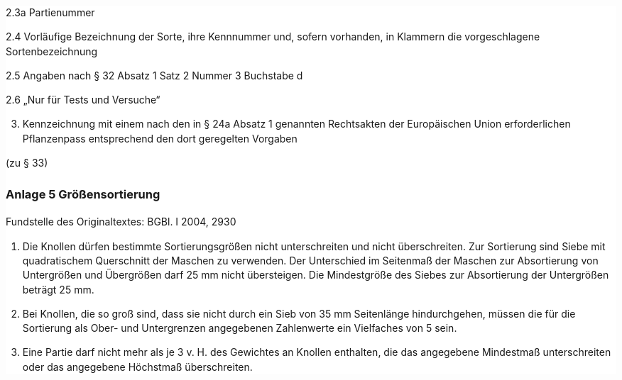 2.3a Partienummer


2.4 Vorläufige Bezeichnung der Sorte, ihre Kennnummer und, sofern
    vorhanden, in Klammern die vorgeschlagene Sortenbezeichnung


2.5 Angaben nach § 32 Absatz 1 Satz 2 Nummer 3 Buchstabe d


2.6 „Nur für Tests und Versuche“


3.  Kennzeichnung mit einem nach den in § 24a Absatz 1 genannten
    Rechtsakten der Europäischen Union erforderlichen Pflanzenpass
    entsprechend den dort geregelten Vorgaben




(zu § 33)

### Anlage 5 Größensortierung

Fundstelle des Originaltextes: BGBl. I 2004, 2930


1.  Die Knollen dürfen bestimmte Sortierungsgrößen nicht unterschreiten
    und nicht überschreiten. Zur Sortierung sind Siebe mit quadratischem
    Querschnitt der Maschen zu verwenden. Der Unterschied im Seitenmaß der
    Maschen zur Absortierung von Untergrößen und Übergrößen darf 25 mm
    nicht übersteigen. Die Mindestgröße des Siebes zur Absortierung der
    Untergrößen beträgt 25 mm.


2.  Bei Knollen, die so groß sind, dass sie nicht durch ein Sieb von 35 mm
    Seitenlänge hindurchgehen, müssen die für die Sortierung als Ober- und
    Untergrenzen angegebenen Zahlenwerte ein Vielfaches von 5 sein.


3.  Eine Partie darf nicht mehr als je 3 v. H. des Gewichtes an Knollen
    enthalten, die das angegebene Mindestmaß unterschreiten oder das
    angegebene Höchstmaß überschreiten.




